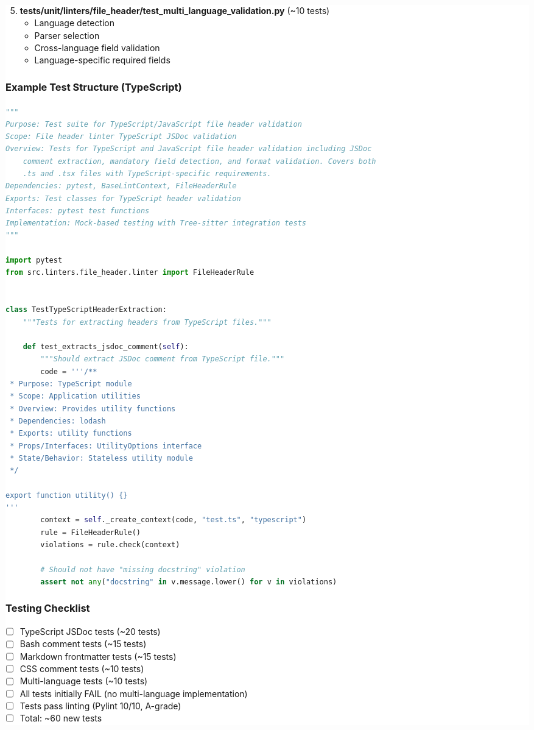 5. **tests/unit/linters/file_header/test_multi_language_validation.py** (~10 tests)
   - Language detection
   - Parser selection
   - Cross-language field validation
   - Language-specific required fields

### Example Test Structure (TypeScript)

```python
"""
Purpose: Test suite for TypeScript/JavaScript file header validation
Scope: File header linter TypeScript JSDoc validation
Overview: Tests for TypeScript and JavaScript file header validation including JSDoc
    comment extraction, mandatory field detection, and format validation. Covers both
    .ts and .tsx files with TypeScript-specific requirements.
Dependencies: pytest, BaseLintContext, FileHeaderRule
Exports: Test classes for TypeScript header validation
Interfaces: pytest test functions
Implementation: Mock-based testing with Tree-sitter integration tests
"""

import pytest
from src.linters.file_header.linter import FileHeaderRule


class TestTypeScriptHeaderExtraction:
    """Tests for extracting headers from TypeScript files."""

    def test_extracts_jsdoc_comment(self):
        """Should extract JSDoc comment from TypeScript file."""
        code = '''/**
 * Purpose: TypeScript module
 * Scope: Application utilities
 * Overview: Provides utility functions
 * Dependencies: lodash
 * Exports: utility functions
 * Props/Interfaces: UtilityOptions interface
 * State/Behavior: Stateless utility module
 */

export function utility() {}
'''
        context = self._create_context(code, "test.ts", "typescript")
        rule = FileHeaderRule()
        violations = rule.check(context)

        # Should not have "missing docstring" violation
        assert not any("docstring" in v.message.lower() for v in violations)
```

### Testing Checklist
- [ ] TypeScript JSDoc tests (~20 tests)
- [ ] Bash comment tests (~15 tests)
- [ ] Markdown frontmatter tests (~15 tests)
- [ ] CSS comment tests (~10 tests)
- [ ] Multi-language tests (~10 tests)
- [ ] All tests initially FAIL (no multi-language implementation)
- [ ] Tests pass linting (Pylint 10/10, A-grade)
- [ ] Total: ~60 new tests
